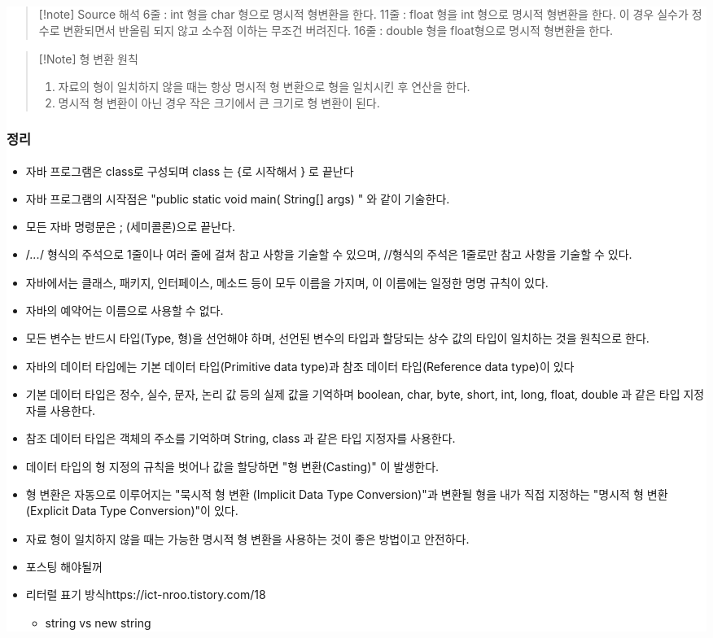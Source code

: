 >[!note] Source 해석
6줄 : int 형을 char 형으로 명시적 형변환을 한다.
11줄 : float 형을 int 형으로 명시적 형변환을 한다.
> 	 이 경우 실수가 정수로 변환되면서 반올림 되지 않고 소수점 이하는 무조건 버려진다.
16줄 : double 형을 float형으로 명시적 형변환을 한다.

>[!Note] 형 변환 원칙
>1. 자료의 형이 일치하지 않을 때는 항상 명시적 형 변환으로 형을 일치시킨 후 연산을 한다.
>2. 명시적 형 변환이 아닌 경우 작은 크기에서 큰 크기로 형 변환이 된다.


### 정리
- 자바 프로그램은 class로 구성되며 class 는 {로 시작해서 } 로 끝난다
- 자바 프로그램의 시작점은 "public static void main( String[] args) " 와 같이 기술한다.
- 모든 자바 명령문은 ; (세미콜론)으로 끝난다.
- /*...*/ 형식의 주석으로 1줄이나 여러 줄에 걸쳐 참고 사항을 기술할 수 있으며, //형식의 주석은 1줄로만 참고 사항을 기술할 수 있다.
- 자바에서는 클래스, 패키지, 인터페이스, 메소드 등이 모두 이름을 가지며, 이 이름에는 일정한 명명 규칙이 있다.
- 자바의 예약어는 이름으로 사용할 수 없다.
- 모든 변수는 반드시 타입(Type, 형)을 선언해야 하며, 선언된 변수의 타입과 할당되는 상수 값의 타입이 일치하는 것을 원칙으로 한다.
- 자바의 데이터 타입에는 기본 데이터 타입(Primitive data type)과 참조 데이터 타입(Reference data type)이 있다
- 기본 데이터 타입은 정수, 실수, 문자, 논리 값 등의 실제 값을 기억하며 boolean, char, byte, short, int, long, float, double 과 같은 타입 지정자를 사용한다.
- 참조 데이터 타입은 객체의 주소를 기억하며 String, class 과 같은 타입 지정자를 사용한다.
- 데이터 타입의 형 지정의 규칙을 벗어나 값을 할당하면 "형 변환(Casting)" 이 발생한다.
- 형 변환은 자동으로 이루어지는 "묵시적 형 변환 (Implicit Data Type Conversion)"과 변환될 형을 내가 직접 지정하는 "명시적 형 변환(Explicit Data Type Conversion)"이 있다.
- 자료 형이 일치하지 않을 때는 가능한 명시적 형 변환을 사용하는 것이 좋은 방법이고 안전하다.

- 포스팅 해야될꺼
- 리터럴 표기 방식https://ict-nroo.tistory.com/18
	- string vs new string

